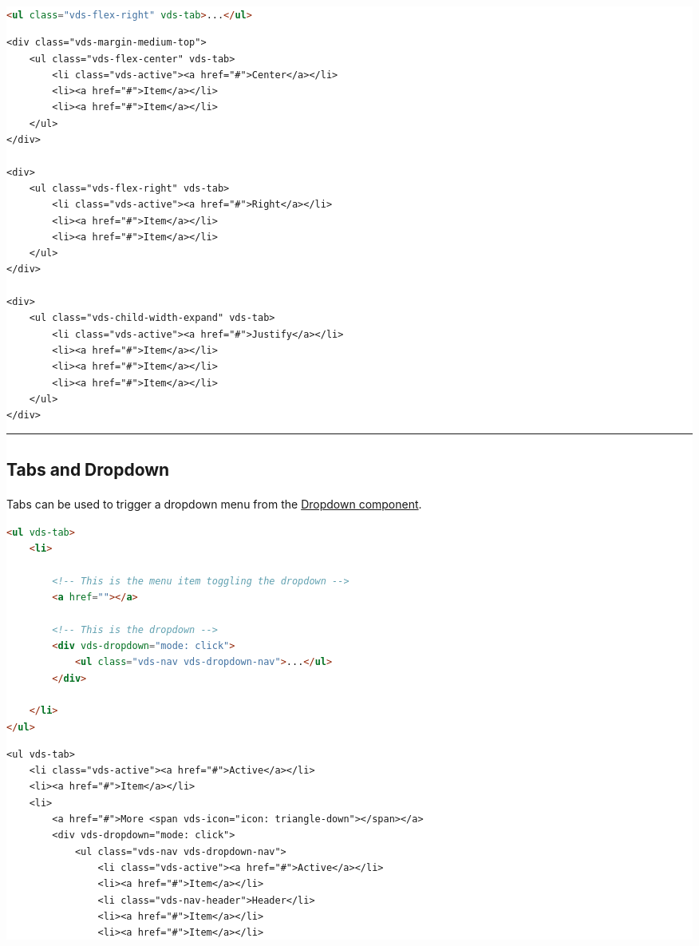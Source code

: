 ```html
<ul class="vds-flex-right" vds-tab>...</ul>
```

```example
<div class="vds-margin-medium-top">
    <ul class="vds-flex-center" vds-tab>
        <li class="vds-active"><a href="#">Center</a></li>
        <li><a href="#">Item</a></li>
        <li><a href="#">Item</a></li>
    </ul>
</div>

<div>
    <ul class="vds-flex-right" vds-tab>
        <li class="vds-active"><a href="#">Right</a></li>
        <li><a href="#">Item</a></li>
        <li><a href="#">Item</a></li>
    </ul>
</div>

<div>
    <ul class="vds-child-width-expand" vds-tab>
        <li class="vds-active"><a href="#">Justify</a></li>
        <li><a href="#">Item</a></li>
        <li><a href="#">Item</a></li>
        <li><a href="#">Item</a></li>
    </ul>
</div>
```

***

## Tabs and Dropdown

Tabs can be used to trigger a dropdown menu from the [Dropdown component](dropdown.md).

```html
<ul vds-tab>
    <li>

        <!-- This is the menu item toggling the dropdown -->
        <a href=""></a>

        <!-- This is the dropdown -->
        <div vds-dropdown="mode: click">
            <ul class="vds-nav vds-dropdown-nav">...</ul>
        </div>

    </li>
</ul>
```

```example
<ul vds-tab>
    <li class="vds-active"><a href="#">Active</a></li>
    <li><a href="#">Item</a></li>
    <li>
        <a href="#">More <span vds-icon="icon: triangle-down"></span></a>
        <div vds-dropdown="mode: click">
            <ul class="vds-nav vds-dropdown-nav">
                <li class="vds-active"><a href="#">Active</a></li>
                <li><a href="#">Item</a></li>
                <li class="vds-nav-header">Header</li>
                <li><a href="#">Item</a></li>
                <li><a href="#">Item</a></li>
```